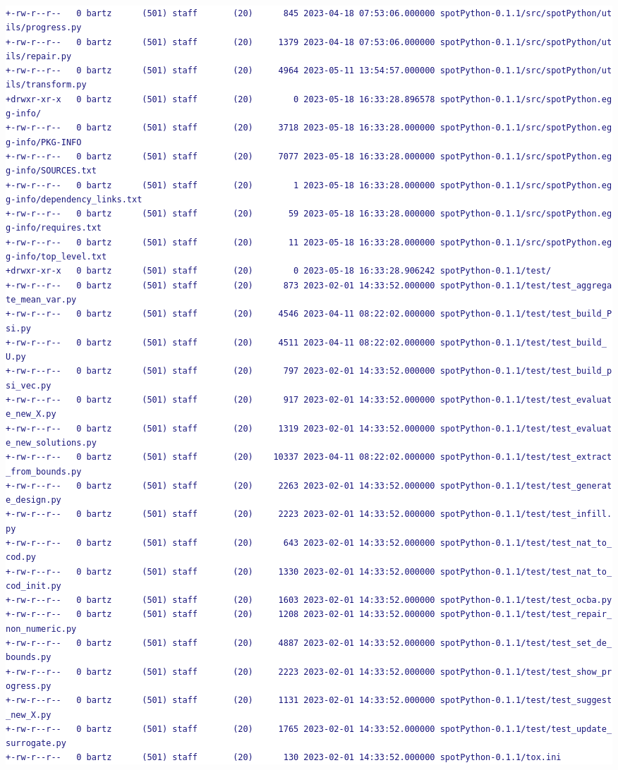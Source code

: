 ```diff
+-rw-r--r--   0 bartz      (501) staff       (20)      845 2023-04-18 07:53:06.000000 spotPython-0.1.1/src/spotPython/utils/progress.py
+-rw-r--r--   0 bartz      (501) staff       (20)     1379 2023-04-18 07:53:06.000000 spotPython-0.1.1/src/spotPython/utils/repair.py
+-rw-r--r--   0 bartz      (501) staff       (20)     4964 2023-05-11 13:54:57.000000 spotPython-0.1.1/src/spotPython/utils/transform.py
+drwxr-xr-x   0 bartz      (501) staff       (20)        0 2023-05-18 16:33:28.896578 spotPython-0.1.1/src/spotPython.egg-info/
+-rw-r--r--   0 bartz      (501) staff       (20)     3718 2023-05-18 16:33:28.000000 spotPython-0.1.1/src/spotPython.egg-info/PKG-INFO
+-rw-r--r--   0 bartz      (501) staff       (20)     7077 2023-05-18 16:33:28.000000 spotPython-0.1.1/src/spotPython.egg-info/SOURCES.txt
+-rw-r--r--   0 bartz      (501) staff       (20)        1 2023-05-18 16:33:28.000000 spotPython-0.1.1/src/spotPython.egg-info/dependency_links.txt
+-rw-r--r--   0 bartz      (501) staff       (20)       59 2023-05-18 16:33:28.000000 spotPython-0.1.1/src/spotPython.egg-info/requires.txt
+-rw-r--r--   0 bartz      (501) staff       (20)       11 2023-05-18 16:33:28.000000 spotPython-0.1.1/src/spotPython.egg-info/top_level.txt
+drwxr-xr-x   0 bartz      (501) staff       (20)        0 2023-05-18 16:33:28.906242 spotPython-0.1.1/test/
+-rw-r--r--   0 bartz      (501) staff       (20)      873 2023-02-01 14:33:52.000000 spotPython-0.1.1/test/test_aggregate_mean_var.py
+-rw-r--r--   0 bartz      (501) staff       (20)     4546 2023-04-11 08:22:02.000000 spotPython-0.1.1/test/test_build_Psi.py
+-rw-r--r--   0 bartz      (501) staff       (20)     4511 2023-04-11 08:22:02.000000 spotPython-0.1.1/test/test_build_U.py
+-rw-r--r--   0 bartz      (501) staff       (20)      797 2023-02-01 14:33:52.000000 spotPython-0.1.1/test/test_build_psi_vec.py
+-rw-r--r--   0 bartz      (501) staff       (20)      917 2023-02-01 14:33:52.000000 spotPython-0.1.1/test/test_evaluate_new_X.py
+-rw-r--r--   0 bartz      (501) staff       (20)     1319 2023-02-01 14:33:52.000000 spotPython-0.1.1/test/test_evaluate_new_solutions.py
+-rw-r--r--   0 bartz      (501) staff       (20)    10337 2023-04-11 08:22:02.000000 spotPython-0.1.1/test/test_extract_from_bounds.py
+-rw-r--r--   0 bartz      (501) staff       (20)     2263 2023-02-01 14:33:52.000000 spotPython-0.1.1/test/test_generate_design.py
+-rw-r--r--   0 bartz      (501) staff       (20)     2223 2023-02-01 14:33:52.000000 spotPython-0.1.1/test/test_infill.py
+-rw-r--r--   0 bartz      (501) staff       (20)      643 2023-02-01 14:33:52.000000 spotPython-0.1.1/test/test_nat_to_cod.py
+-rw-r--r--   0 bartz      (501) staff       (20)     1330 2023-02-01 14:33:52.000000 spotPython-0.1.1/test/test_nat_to_cod_init.py
+-rw-r--r--   0 bartz      (501) staff       (20)     1603 2023-02-01 14:33:52.000000 spotPython-0.1.1/test/test_ocba.py
+-rw-r--r--   0 bartz      (501) staff       (20)     1208 2023-02-01 14:33:52.000000 spotPython-0.1.1/test/test_repair_non_numeric.py
+-rw-r--r--   0 bartz      (501) staff       (20)     4887 2023-02-01 14:33:52.000000 spotPython-0.1.1/test/test_set_de_bounds.py
+-rw-r--r--   0 bartz      (501) staff       (20)     2223 2023-02-01 14:33:52.000000 spotPython-0.1.1/test/test_show_progress.py
+-rw-r--r--   0 bartz      (501) staff       (20)     1131 2023-02-01 14:33:52.000000 spotPython-0.1.1/test/test_suggest_new_X.py
+-rw-r--r--   0 bartz      (501) staff       (20)     1765 2023-02-01 14:33:52.000000 spotPython-0.1.1/test/test_update_surrogate.py
+-rw-r--r--   0 bartz      (501) staff       (20)      130 2023-02-01 14:33:52.000000 spotPython-0.1.1/tox.ini
```
